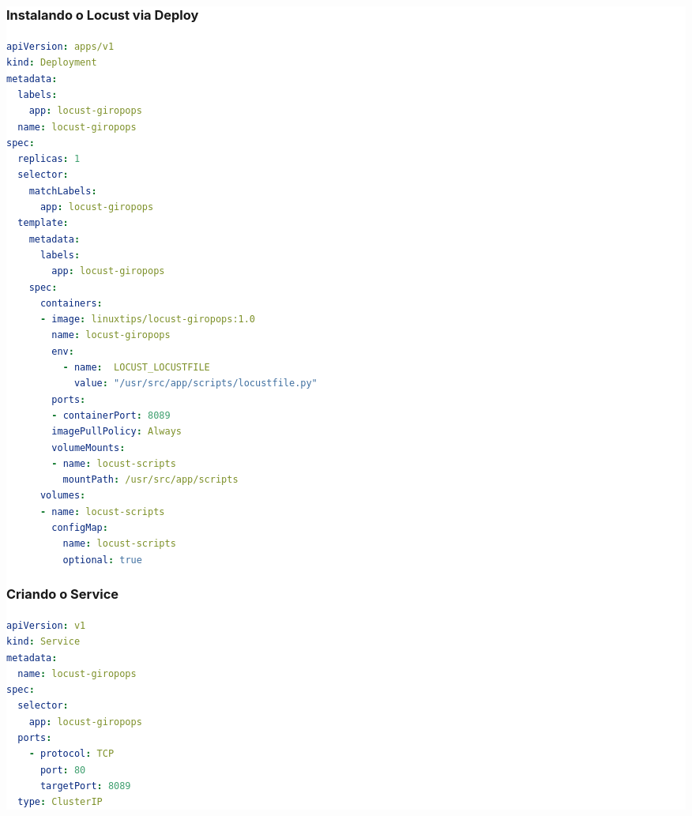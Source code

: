 ### Instalando o Locust via Deploy

```yaml
apiVersion: apps/v1
kind: Deployment
metadata:
  labels:
    app: locust-giropops
  name: locust-giropops
spec:
  replicas: 1
  selector:
    matchLabels:
      app: locust-giropops
  template:
    metadata:
      labels:
        app: locust-giropops
    spec:
      containers:
      - image: linuxtips/locust-giropops:1.0
        name: locust-giropops
        env:
          - name:  LOCUST_LOCUSTFILE
            value: "/usr/src/app/scripts/locustfile.py"
        ports:
        - containerPort: 8089
        imagePullPolicy: Always
        volumeMounts:
        - name: locust-scripts
          mountPath: /usr/src/app/scripts
      volumes:
      - name: locust-scripts
        configMap:
          name: locust-scripts
          optional: true
```

### Criando o Service

```yaml
apiVersion: v1
kind: Service
metadata:
  name: locust-giropops
spec:
  selector:
    app: locust-giropops
  ports:
    - protocol: TCP
      port: 80
      targetPort: 8089
  type: ClusterIP
```
